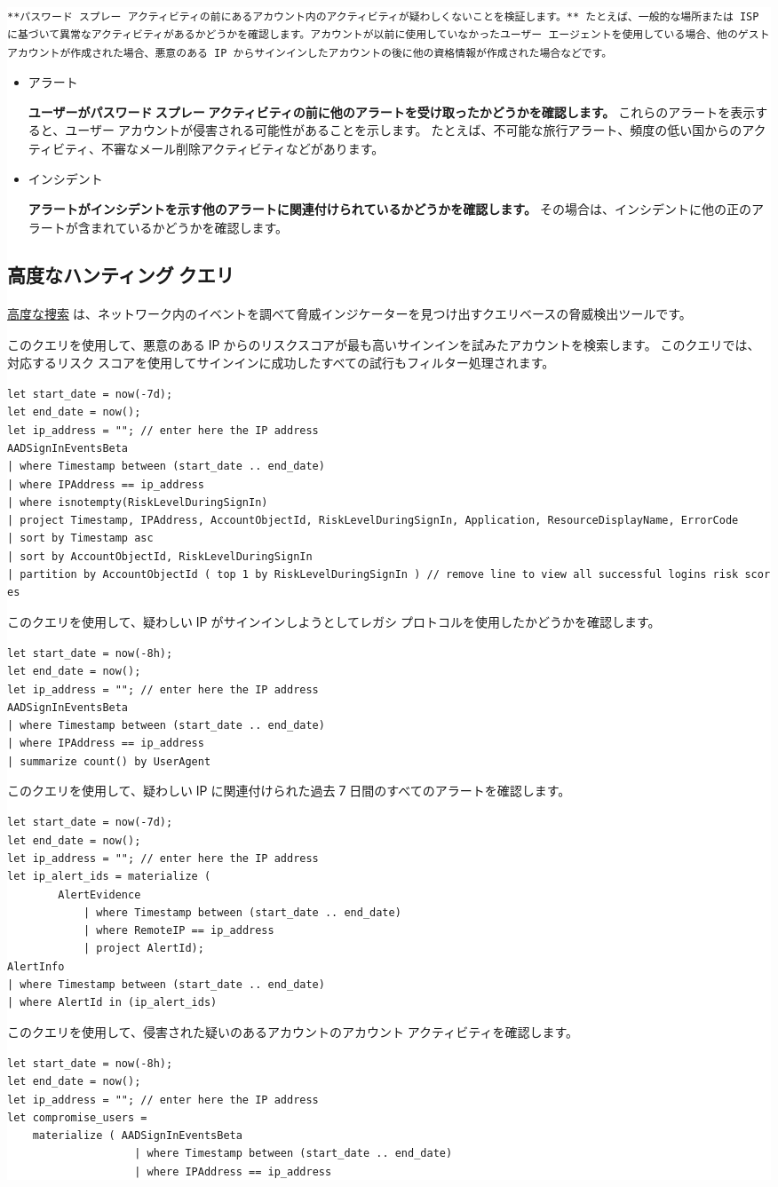     **パスワード スプレー アクティビティの前にあるアカウント内のアクティビティが疑わしくないことを検証します。** たとえば、一般的な場所または ISP に基づいて異常なアクティビティがあるかどうかを確認します。アカウントが以前に使用していなかったユーザー エージェントを使用している場合、他のゲスト アカウントが作成された場合、悪意のある IP からサインインしたアカウントの後に他の資格情報が作成された場合などです。
-   アラート
    
    **ユーザーがパスワード スプレー アクティビティの前に他のアラートを受け取ったかどうかを確認します。** これらのアラートを表示すると、ユーザー アカウントが侵害される可能性があることを示します。 たとえば、不可能な旅行アラート、頻度の低い国からのアクティビティ、不審なメール削除アクティビティなどがあります。
-   インシデント

    **アラートがインシデントを示す他のアラートに関連付けられているかどうかを確認します。** その場合は、インシデントに他の正のアラートが含まれているかどうかを確認します。

## <a name="advanced-hunting-queries"></a>高度なハンティング クエリ

[高度な捜索](/microsoft-365/security/defender/advanced-hunting-overview) は、ネットワーク内のイベントを調べて脅威インジケーターを見つけ出すクエリベースの脅威検出ツールです。

このクエリを使用して、悪意のある IP からのリスクスコアが最も高いサインインを試みたアカウントを検索します。 このクエリでは、対応するリスク スコアを使用してサインインに成功したすべての試行もフィルター処理されます。
```kusto
let start_date = now(-7d);
let end_date = now();
let ip_address = ""; // enter here the IP address
AADSignInEventsBeta
| where Timestamp between (start_date .. end_date)
| where IPAddress == ip_address
| where isnotempty(RiskLevelDuringSignIn)
| project Timestamp, IPAddress, AccountObjectId, RiskLevelDuringSignIn, Application, ResourceDisplayName, ErrorCode
| sort by Timestamp asc
| sort by AccountObjectId, RiskLevelDuringSignIn
| partition by AccountObjectId ( top 1 by RiskLevelDuringSignIn ) // remove line to view all successful logins risk scores
```
このクエリを使用して、疑わしい IP がサインインしようとしてレガシ プロトコルを使用したかどうかを確認します。
```kusto
let start_date = now(-8h);
let end_date = now();
let ip_address = ""; // enter here the IP address
AADSignInEventsBeta
| where Timestamp between (start_date .. end_date)
| where IPAddress == ip_address
| summarize count() by UserAgent
```
このクエリを使用して、疑わしい IP に関連付けられた過去 7 日間のすべてのアラートを確認します。
```kusto
let start_date = now(-7d);
let end_date = now();
let ip_address = ""; // enter here the IP address
let ip_alert_ids = materialize ( 
        AlertEvidence
            | where Timestamp between (start_date .. end_date)
            | where RemoteIP == ip_address
            | project AlertId);
AlertInfo
| where Timestamp between (start_date .. end_date)
| where AlertId in (ip_alert_ids)
```
このクエリを使用して、侵害された疑いのあるアカウントのアカウント アクティビティを確認します。
```kusto
let start_date = now(-8h);
let end_date = now();
let ip_address = ""; // enter here the IP address
let compromise_users = 
    materialize ( AADSignInEventsBeta
                    | where Timestamp between (start_date .. end_date)
                    | where IPAddress == ip_address
```